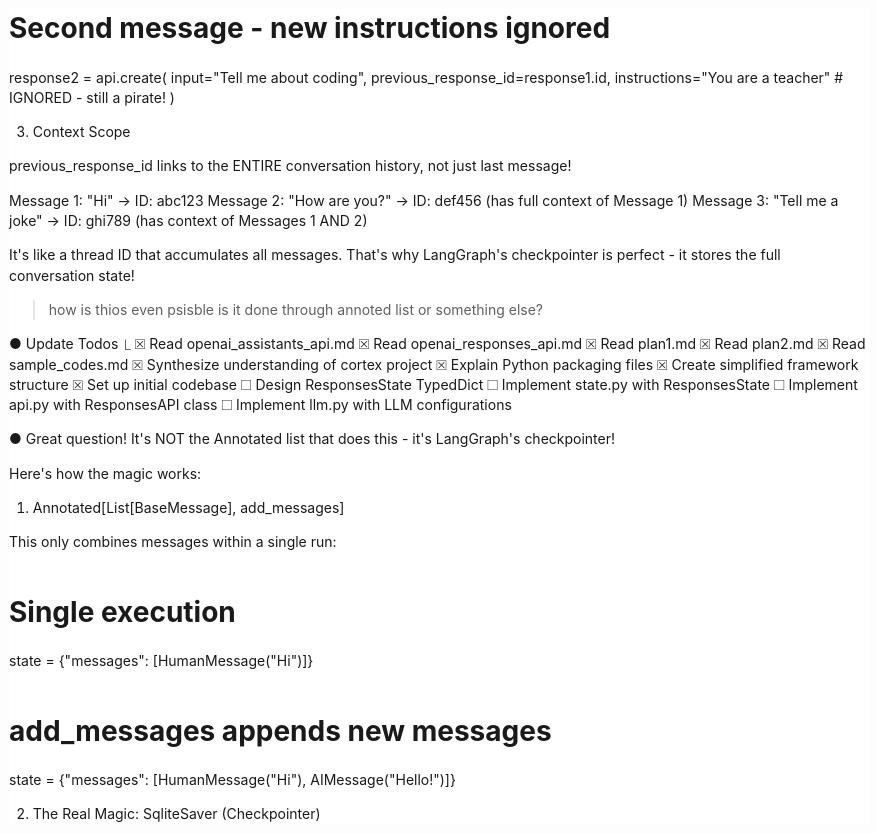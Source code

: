 # Second message - new instructions ignored

response2 = api.create(
input="Tell me about coding",
previous_response_id=response1.id,
instructions="You are a teacher" # IGNORED - still a pirate!
)

3. Context Scope

previous_response_id links to the ENTIRE conversation history, not just last message!

Message 1: "Hi" → ID: abc123
Message 2: "How are you?" → ID: def456 (has full context of Message 1)
Message 3: "Tell me a joke" → ID: ghi789 (has context of Messages 1 AND 2)

It's like a thread ID that accumulates all messages. That's why LangGraph's checkpointer is perfect - it stores the full conversation state!

> how is thios even psisble is it done through annoted list or something else?

● Update Todos
⎿ ☒ Read openai_assistants_api.md
☒ Read openai_responses_api.md
☒ Read plan1.md
☒ Read plan2.md
☒ Read sample_codes.md
☒ Synthesize understanding of cortex project
☒ Explain Python packaging files
☒ Create simplified framework structure
☒ Set up initial codebase
☐ Design ResponsesState TypedDict
☐ Implement state.py with ResponsesState
☐ Implement api.py with ResponsesAPI class
☐ Implement llm.py with LLM configurations

● Great question! It's NOT the Annotated list that does this - it's LangGraph's checkpointer!

Here's how the magic works:

1. Annotated[List[BaseMessage], add_messages]

This only combines messages within a single run:

# Single execution

state = {"messages": [HumanMessage("Hi")]}

# add_messages appends new messages

state = {"messages": [HumanMessage("Hi"), AIMessage("Hello!")]}

2. The Real Magic: SqliteSaver (Checkpointer)
